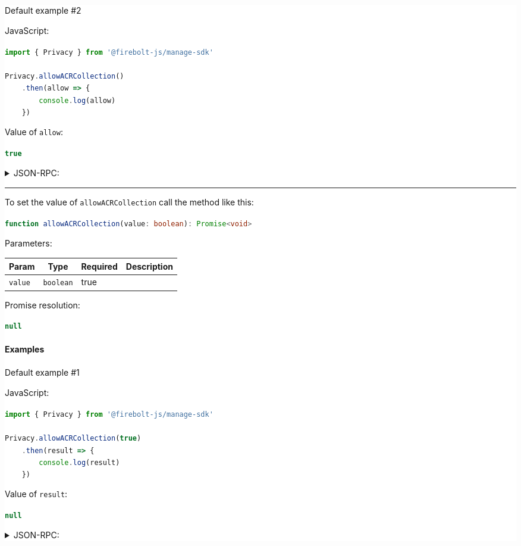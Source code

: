 Default example #2

JavaScript:

```javascript
import { Privacy } from '@firebolt-js/manage-sdk'

Privacy.allowACRCollection()
    .then(allow => {
        console.log(allow)
    })
```

Value of `allow`:

```javascript
true
```
<details markdown="1" ><summary>JSON-RPC:</summary></details>


---

To set the value of `allowACRCollection` call the method like this:

```typescript
function allowACRCollection(value: boolean): Promise<void>
```

Parameters:

| Param                  | Type                 | Required                 | Description                 |
| ---------------------- | -------------------- | ------------------------ | ----------------------- |
| `value` | `boolean` | true |   |


Promise resolution:

```typescript
null
```

#### Examples


Default example #1

JavaScript:

```javascript
import { Privacy } from '@firebolt-js/manage-sdk'

Privacy.allowACRCollection(true)
    .then(result => {
        console.log(result)
    })
```

Value of `result`:

```javascript
null
```
<details markdown="1" ><summary>JSON-RPC:</summary></details>
